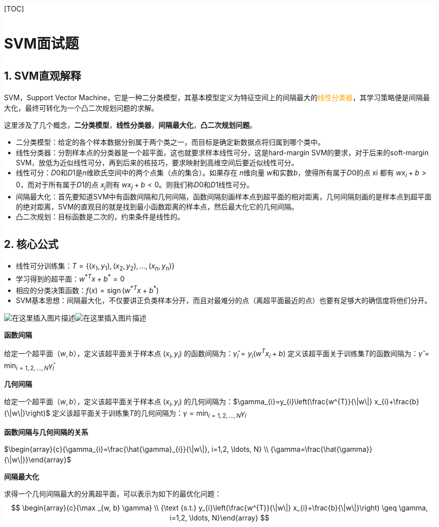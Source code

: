 [TOC]

# SVM面试题

## 1. SVM直观解释

SVM，Support Vector Machine，它是一种二分类模型，其基本模型定义为特征空间上的间隔最大的<font color='orange'>线性分类器</font>，其学习策略便是间隔最大化，最终可转化为一个凸二次规划问题的求解。

这里涉及了几个概念，**二分类模型**，**线性分类器**，**间隔最大化**，**凸二次规划问题**。

 - 二分类模型：给定的各个样本数据分别属于两个类之一，而目标是确定新数据点将归属到哪个类中。
 - 线性分类器：分割样本点的分类器是一个超平面，这也就要求样本线性可分，这是hard-margin SVM的要求，对于后来的soft-margin SVM，放低为近似线性可分，再到后来的核技巧，要求映射到高维空间后要近似线性可分。
 - 线性可分：$D0$和$D1$是$n$维欧氏空间中的两个点集（点的集合）。如果存在 $n$维向量 $w$和实数$b$，使得所有属于$D0$的点 xi 都有 $wx_i+b>0$，而对于所有属于$D1$的点 $x_j$则有 $wx_j+b<0$。则我们称$D0$和$D1$线性可分。
 - 间隔最大化：首先要知道SVM中有函数间隔和几何间隔，函数间隔刻画样本点到超平面的相对距离，几何间隔刻画的是样本点到超平面的绝对距离，SVM的直观目的就是找到最小函数距离的样本点，然后最大化它的几何间隔。
 - 凸二次规划：目标函数是二次的，约束条件是线性的。

## 2. 核心公式

 - 线性可分训练集：$T=\left\{\left(x_{1}, y_{1}\right),\left(x_{2}, y_{2}\right), \ldots,\left(x_{n}, y_{n}\right)\right\}$
 - 学习得到的超平面：$w^{* T} x+b^{*}=0$
 - 相应的分类决策函数：$f(x)=\operatorname{sign}\left(w^{* T} x+b^{*}\right)$
 - SVM基本思想：间隔最大化，不仅要讲正负类样本分开，而且对最难分的点（离超平面最近的点）也要有足够大的确信度将他们分开。


![在这里插入图片描述](https://img-blog.csdnimg.cn/20190412144932851.?x-oss-process=image/watermark,type_ZmFuZ3poZW5naGVpdGk,shadow_10,text_aHR0cHM6Ly9ibG9nLmNzZG4ubmV0L3FxXzM1NTQ3Mjgx,size_16,color_FFFFFF,t_70)![在这里插入图片描述](https://img-blog.csdnimg.cn/20190412145000362.?x-oss-process=image/watermark,type_ZmFuZ3poZW5naGVpdGk,shadow_10,text_aHR0cHM6Ly9ibG9nLmNzZG4ubmV0L3FxXzM1NTQ3Mjgx,size_16,color_FFFFFF,t_70)

**函数间隔**

给定一个超平面$（w, b）$，定义该超平面关于样本点 $(x_i,y_i )$ 的函数间隔为：$\widehat{\gamma}_{i}=y_{i}\left(w^{T} x_{i}+b\right)$
定义该超平面关于训练集$T$的函数间隔为：$\widehat{\gamma}=\min _{i=1,2, \ldots, N} \widehat{\gamma}_{i}$

**几何间隔**

给定一个超平面$（w, b）$，定义该超平面关于样本点 $(x_i,y_i )$ 的几何间隔为：$\gamma_{i}=y_{i}\left(\frac{w^{T}}{\|w\|} x_{i}+\frac{b}{\|w\|}\right)$
定义该超平面关于训练集$T$的几何间隔为：$\gamma=\min _{i=1,2, \ldots, N} \gamma_{i}$

**函数间隔与几何间隔的关系**

$\begin{array}{c}{\gamma_{i}=\frac{\hat{\gamma}_{i}}{\|w\|}, i=1,2, \ldots, N} \\ {\gamma=\frac{\hat{\gamma}}{\|w\|}}\end{array}$

**间隔最大化**

求得一个几何间隔最大的分离超平面，可以表示为如下的最优化问题：
$$
\begin{array}{c}{\max _{w, b} \gamma} \\ {\text {s.t.} y_{i}\left(\frac{w^{T}}{\|w\|} x_{i}+\frac{b}{\|w\|}\right) \geq \gamma, i=1,2, \ldots, N}\end{array}
$$

